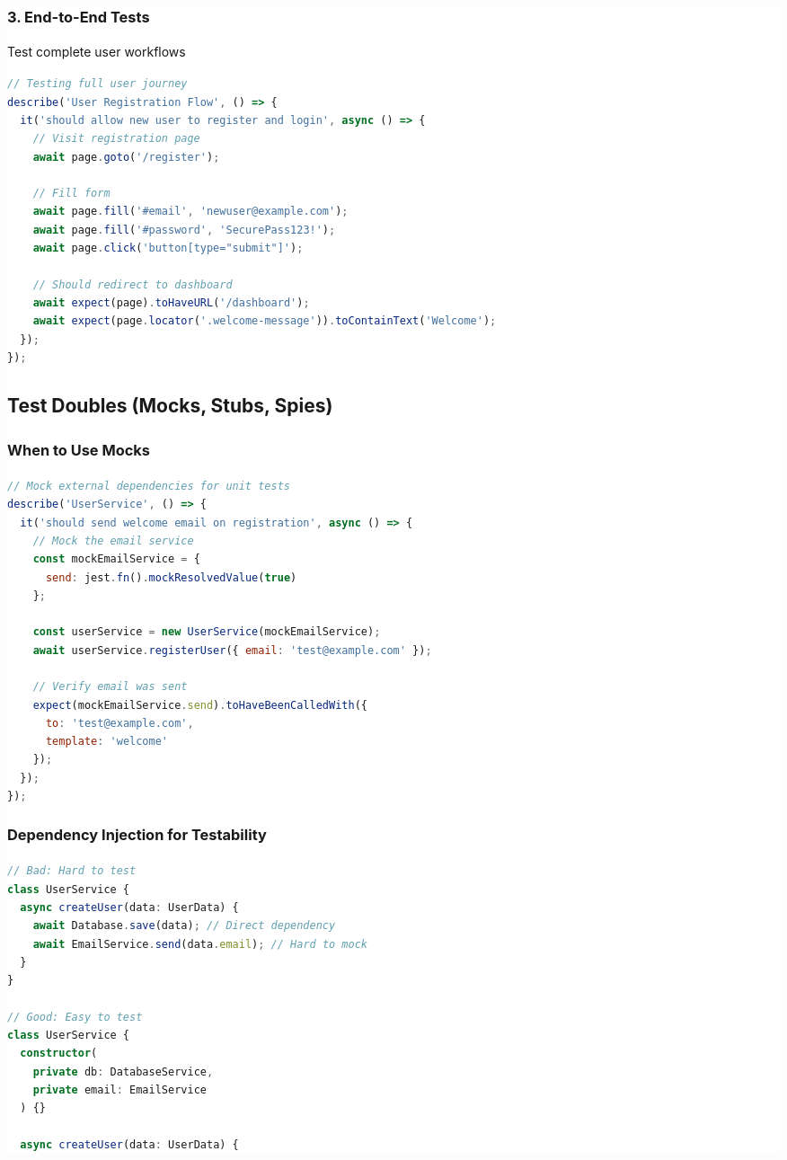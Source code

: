 ### 3. **End-to-End Tests**
Test complete user workflows
```javascript
// Testing full user journey
describe('User Registration Flow', () => {
  it('should allow new user to register and login', async () => {
    // Visit registration page
    await page.goto('/register');

    // Fill form
    await page.fill('#email', 'newuser@example.com');
    await page.fill('#password', 'SecurePass123!');
    await page.click('button[type="submit"]');

    // Should redirect to dashboard
    await expect(page).toHaveURL('/dashboard');
    await expect(page.locator('.welcome-message')).toContainText('Welcome');
  });
});
```

## Test Doubles (Mocks, Stubs, Spies)

### When to Use Mocks
```javascript
// Mock external dependencies for unit tests
describe('UserService', () => {
  it('should send welcome email on registration', async () => {
    // Mock the email service
    const mockEmailService = {
      send: jest.fn().mockResolvedValue(true)
    };

    const userService = new UserService(mockEmailService);
    await userService.registerUser({ email: 'test@example.com' });

    // Verify email was sent
    expect(mockEmailService.send).toHaveBeenCalledWith({
      to: 'test@example.com',
      template: 'welcome'
    });
  });
});
```

### Dependency Injection for Testability
```typescript
// Bad: Hard to test
class UserService {
  async createUser(data: UserData) {
    await Database.save(data); // Direct dependency
    await EmailService.send(data.email); // Hard to mock
  }
}

// Good: Easy to test
class UserService {
  constructor(
    private db: DatabaseService,
    private email: EmailService
  ) {}

  async createUser(data: UserData) {
```